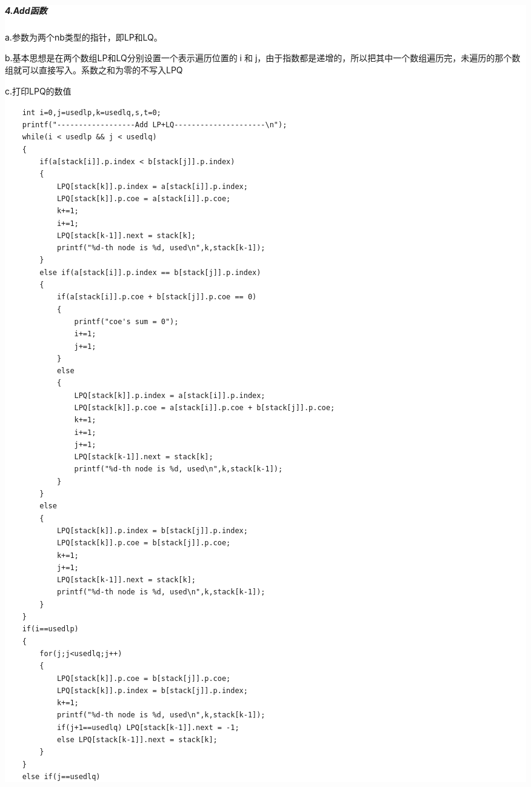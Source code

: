 

##### 4.Add函数

  a.参数为两个nb类型的指针，即LP和LQ。

  b.基本思想是在两个数组LP和LQ分别设置一个表示遍历位置的 i 和 j，由于指数都是递增的，所以把其中一个数组遍历完，未遍历的那个数组就可以直接写入。系数之和为零的不写入LPQ

  c.打印LPQ的数值

```
	int i=0,j=usedlp,k=usedlq,s,t=0;
	printf("------------------Add LP+LQ---------------------\n");
	while(i < usedlp && j < usedlq)
	{
		if(a[stack[i]].p.index < b[stack[j]].p.index)
		{
			LPQ[stack[k]].p.index = a[stack[i]].p.index;
			LPQ[stack[k]].p.coe = a[stack[i]].p.coe;
			k+=1;
			i+=1;
			LPQ[stack[k-1]].next = stack[k];
			printf("%d-th node is %d, used\n",k,stack[k-1]);
		}
		else if(a[stack[i]].p.index == b[stack[j]].p.index)
		{
			if(a[stack[i]].p.coe + b[stack[j]].p.coe == 0)
			{
				printf("coe's sum = 0");
				i+=1;
				j+=1;
			}
			else
			{
				LPQ[stack[k]].p.index = a[stack[i]].p.index;
				LPQ[stack[k]].p.coe = a[stack[i]].p.coe + b[stack[j]].p.coe;
				k+=1;
				i+=1;
				j+=1;
				LPQ[stack[k-1]].next = stack[k];
				printf("%d-th node is %d, used\n",k,stack[k-1]);				
			}
		}
		else
		{
			LPQ[stack[k]].p.index = b[stack[j]].p.index;
			LPQ[stack[k]].p.coe = b[stack[j]].p.coe;
			k+=1;
			j+=1;
			LPQ[stack[k-1]].next = stack[k];
			printf("%d-th node is %d, used\n",k,stack[k-1]);			
		}
	}
	if(i==usedlp)
	{
		for(j;j<usedlq;j++)
		{
			LPQ[stack[k]].p.coe = b[stack[j]].p.coe;
			LPQ[stack[k]].p.index = b[stack[j]].p.index;
			k+=1;
			printf("%d-th node is %d, used\n",k,stack[k-1]);
			if(j+1==usedlq) LPQ[stack[k-1]].next = -1;
			else LPQ[stack[k-1]].next = stack[k];
		}
	}
	else if(j==usedlq)
```